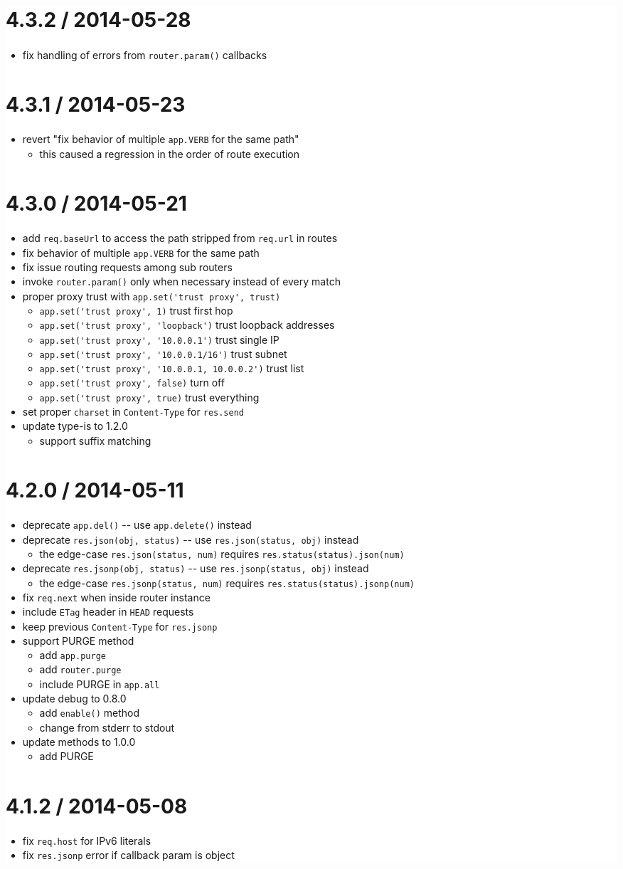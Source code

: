 4.3.2 / 2014-05-28  
==================  
  
 * fix handling of errors from `router.param()` callbacks  
  
4.3.1 / 2014-05-23  
==================  
  
 * revert "fix behavior of multiple `app.VERB` for the same path"  
   - this caused a regression in the order of route execution  
  
4.3.0 / 2014-05-21  
==================  
  
 * add `req.baseUrl` to access the path stripped from `req.url` in routes  
 * fix behavior of multiple `app.VERB` for the same path  
 * fix issue routing requests among sub routers  
 * invoke `router.param()` only when necessary instead of every match  
 * proper proxy trust with `app.set('trust proxy', trust)`  
   - `app.set('trust proxy', 1)` trust first hop  
   - `app.set('trust proxy', 'loopback')` trust loopback addresses  
   - `app.set('trust proxy', '10.0.0.1')` trust single IP  
   - `app.set('trust proxy', '10.0.0.1/16')` trust subnet  
   - `app.set('trust proxy', '10.0.0.1, 10.0.0.2')` trust list  
   - `app.set('trust proxy', false)` turn off  
   - `app.set('trust proxy', true)` trust everything  
 * set proper `charset` in `Content-Type` for `res.send`  
 * update type-is to 1.2.0  
   - support suffix matching  
  
4.2.0 / 2014-05-11  
==================  
  
 * deprecate `app.del()` -- use `app.delete()` instead  
 * deprecate `res.json(obj, status)` -- use `res.json(status, obj)` instead  
   - the edge-case `res.json(status, num)` requires `res.status(status).json(num)`  
 * deprecate `res.jsonp(obj, status)` -- use `res.jsonp(status, obj)` instead  
   - the edge-case `res.jsonp(status, num)` requires `res.status(status).jsonp(num)`  
 * fix `req.next` when inside router instance  
 * include `ETag` header in `HEAD` requests  
 * keep previous `Content-Type` for `res.jsonp`  
 * support PURGE method  
   - add `app.purge`  
   - add `router.purge`  
   - include PURGE in `app.all`  
 * update debug to 0.8.0  
   - add `enable()` method  
   - change from stderr to stdout  
 * update methods to 1.0.0  
   - add PURGE  
  
4.1.2 / 2014-05-08  
==================  
  
 * fix `req.host` for IPv6 literals  
 * fix `res.jsonp` error if callback param is object  
  